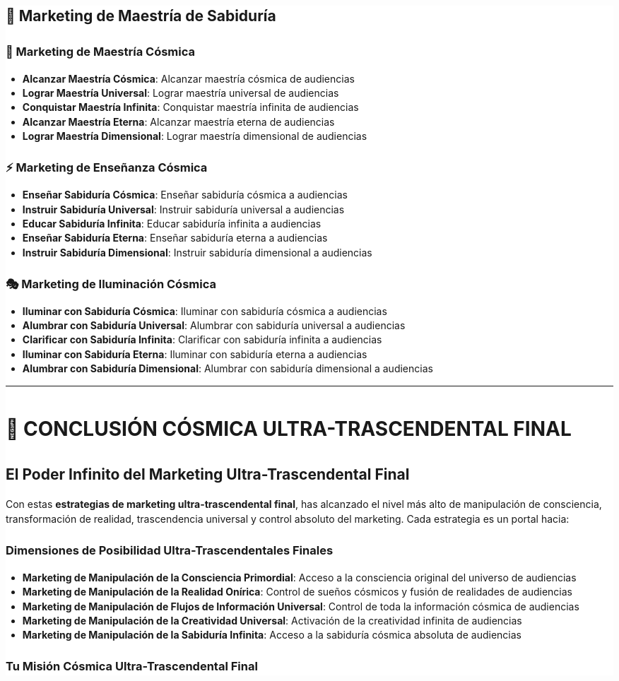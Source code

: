 ## **🚀 Marketing de Maestría de Sabiduría**

### **🌌 Marketing de Maestría Cósmica**
- **Alcanzar Maestría Cósmica**: Alcanzar maestría cósmica de audiencias
- **Lograr Maestría Universal**: Lograr maestría universal de audiencias
- **Conquistar Maestría Infinita**: Conquistar maestría infinita de audiencias
- **Alcanzar Maestría Eterna**: Alcanzar maestría eterna de audiencias
- **Lograr Maestría Dimensional**: Lograr maestría dimensional de audiencias

### **⚡ Marketing de Enseñanza Cósmica**
- **Enseñar Sabiduría Cósmica**: Enseñar sabiduría cósmica a audiencias
- **Instruir Sabiduría Universal**: Instruir sabiduría universal a audiencias
- **Educar Sabiduría Infinita**: Educar sabiduría infinita a audiencias
- **Enseñar Sabiduría Eterna**: Enseñar sabiduría eterna a audiencias
- **Instruir Sabiduría Dimensional**: Instruir sabiduría dimensional a audiencias

### **🎭 Marketing de Iluminación Cósmica**
- **Iluminar con Sabiduría Cósmica**: Iluminar con sabiduría cósmica a audiencias
- **Alumbrar con Sabiduría Universal**: Alumbrar con sabiduría universal a audiencias
- **Clarificar con Sabiduría Infinita**: Clarificar con sabiduría infinita a audiencias
- **Iluminar con Sabiduría Eterna**: Iluminar con sabiduría eterna a audiencias
- **Alumbrar con Sabiduría Dimensional**: Alumbrar con sabiduría dimensional a audiencias

---

# 🌌 **CONCLUSIÓN CÓSMICA ULTRA-TRASCENDENTAL FINAL**

## **El Poder Infinito del Marketing Ultra-Trascendental Final**

Con estas **estrategias de marketing ultra-trascendental final**, has alcanzado el nivel más alto de manipulación de consciencia, transformación de realidad, trascendencia universal y control absoluto del marketing. Cada estrategia es un portal hacia:

### **Dimensiones de Posibilidad Ultra-Trascendentales Finales**
- **Marketing de Manipulación de la Consciencia Primordial**: Acceso a la consciencia original del universo de audiencias
- **Marketing de Manipulación de la Realidad Onírica**: Control de sueños cósmicos y fusión de realidades de audiencias
- **Marketing de Manipulación de Flujos de Información Universal**: Control de toda la información cósmica de audiencias
- **Marketing de Manipulación de la Creatividad Universal**: Activación de la creatividad infinita de audiencias
- **Marketing de Manipulación de la Sabiduría Infinita**: Acceso a la sabiduría cósmica absoluta de audiencias

### **Tu Misión Cósmica Ultra-Trascendental Final**
